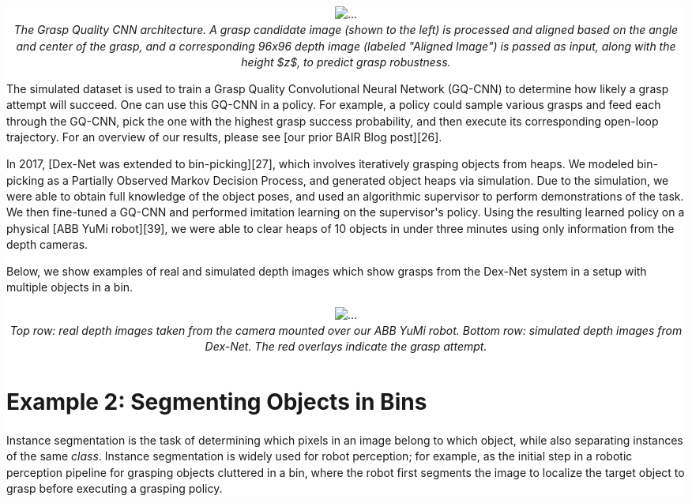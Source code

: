 <p style="text-align:center;">
    <img src="http://bair.berkeley.edu/static/blog/depth_sensing/network_dexnet.png"
         alt="..."/>
    <br/>
<i>
The Grasp Quality CNN architecture. A grasp candidate image (shown to the left)
is processed and aligned based on the angle and center of the grasp, and a
corresponding 96x96 depth image (labeled "Aligned Image") is passed as input,
along with the height $z$, to predict grasp robustness.
</i>
</p>

The simulated dataset is used to train a Grasp Quality Convolutional Neural
Network (GQ-CNN) to determine how likely a grasp attempt will succeed. One can
use this GQ-CNN in a policy. For example, a policy could sample various grasps
and feed each through the GQ-CNN, pick the one with the highest grasp success
probability, and then execute its corresponding open-loop trajectory. For an
overview of our results, please see [our prior BAIR Blog post][26].

In 2017, [Dex-Net was extended to bin-picking][27], which involves iteratively
grasping objects from heaps. We modeled bin-picking as a Partially Observed
Markov Decision Process, and generated object heaps via simulation. Due to the
simulation, we were able to obtain full knowledge of the object poses, and used
an algorithmic supervisor to perform demonstrations of the task. We then
fine-tuned a GQ-CNN and performed imitation learning on the supervisor's policy.
Using the resulting learned policy on a physical [ABB YuMi robot][39], we were
able to clear heaps of 10 objects in under three minutes using only information
from the depth cameras.

Below, we show examples of real and simulated depth images which show grasps
from the Dex-Net system in a setup with multiple objects in a bin.

<p style="text-align:center;">
    <img src="http://bair.berkeley.edu/static/blog/depth_sensing/blog_post_sim_vs_real-01.png"
         alt="..."/>
    <br/>
<i>
Top row: real depth images taken from the camera mounted over our ABB YuMi
robot. Bottom row: simulated depth images from Dex-Net. The red overlays
indicate the grasp attempt.
</i>
</p>


# Example 2:  Segmenting Objects in Bins 		

Instance segmentation is the task of determining which pixels in an image belong
to which object, while also separating instances of the same *class*. Instance
segmentation is widely used for robot perception; for example, as the initial
step in a robotic perception pipeline for grasping objects cluttered in a bin,
where the robot first segments the image to localize the target object to grasp
before executing a grasping policy.
